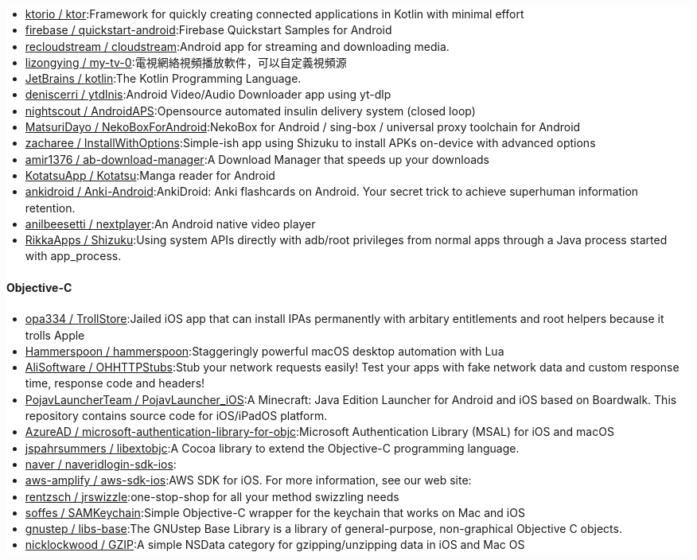 * [ktorio / ktor](https://github.com/ktorio/ktor):Framework for quickly creating connected applications in Kotlin with minimal effort
* [firebase / quickstart-android](https://github.com/firebase/quickstart-android):Firebase Quickstart Samples for Android
* [recloudstream / cloudstream](https://github.com/recloudstream/cloudstream):Android app for streaming and downloading media.
* [lizongying / my-tv-0](https://github.com/lizongying/my-tv-0):電視網絡視頻播放軟件，可以自定義視頻源
* [JetBrains / kotlin](https://github.com/JetBrains/kotlin):The Kotlin Programming Language.
* [deniscerri / ytdlnis](https://github.com/deniscerri/ytdlnis):Android Video/Audio Downloader app using yt-dlp
* [nightscout / AndroidAPS](https://github.com/nightscout/AndroidAPS):Opensource automated insulin delivery system (closed loop)
* [MatsuriDayo / NekoBoxForAndroid](https://github.com/MatsuriDayo/NekoBoxForAndroid):NekoBox for Android / sing-box / universal proxy toolchain for Android
* [zacharee / InstallWithOptions](https://github.com/zacharee/InstallWithOptions):Simple-ish app using Shizuku to install APKs on-device with advanced options
* [amir1376 / ab-download-manager](https://github.com/amir1376/ab-download-manager):A Download Manager that speeds up your downloads
* [KotatsuApp / Kotatsu](https://github.com/KotatsuApp/Kotatsu):Manga reader for Android
* [ankidroid / Anki-Android](https://github.com/ankidroid/Anki-Android):AnkiDroid: Anki flashcards on Android. Your secret trick to achieve superhuman information retention.
* [anilbeesetti / nextplayer](https://github.com/anilbeesetti/nextplayer):An Android native video player
* [RikkaApps / Shizuku](https://github.com/RikkaApps/Shizuku):Using system APIs directly with adb/root privileges from normal apps through a Java process started with app_process.

#### Objective-C
* [opa334 / TrollStore](https://github.com/opa334/TrollStore):Jailed iOS app that can install IPAs permanently with arbitary entitlements and root helpers because it trolls Apple
* [Hammerspoon / hammerspoon](https://github.com/Hammerspoon/hammerspoon):Staggeringly powerful macOS desktop automation with Lua
* [AliSoftware / OHHTTPStubs](https://github.com/AliSoftware/OHHTTPStubs):Stub your network requests easily! Test your apps with fake network data and custom response time, response code and headers!
* [PojavLauncherTeam / PojavLauncher_iOS](https://github.com/PojavLauncherTeam/PojavLauncher_iOS):A Minecraft: Java Edition Launcher for Android and iOS based on Boardwalk. This repository contains source code for iOS/iPadOS platform.
* [AzureAD / microsoft-authentication-library-for-objc](https://github.com/AzureAD/microsoft-authentication-library-for-objc):Microsoft Authentication Library (MSAL) for iOS and macOS
* [jspahrsummers / libextobjc](https://github.com/jspahrsummers/libextobjc):A Cocoa library to extend the Objective-C programming language.
* [naver / naveridlogin-sdk-ios](https://github.com/naver/naveridlogin-sdk-ios):
* [aws-amplify / aws-sdk-ios](https://github.com/aws-amplify/aws-sdk-ios):AWS SDK for iOS. For more information, see our web site:
* [rentzsch / jrswizzle](https://github.com/rentzsch/jrswizzle):one-stop-shop for all your method swizzling needs
* [soffes / SAMKeychain](https://github.com/soffes/SAMKeychain):Simple Objective-C wrapper for the keychain that works on Mac and iOS
* [gnustep / libs-base](https://github.com/gnustep/libs-base):The GNUstep Base Library is a library of general-purpose, non-graphical Objective C objects.
* [nicklockwood / GZIP](https://github.com/nicklockwood/GZIP):A simple NSData category for gzipping/unzipping data in iOS and Mac OS
